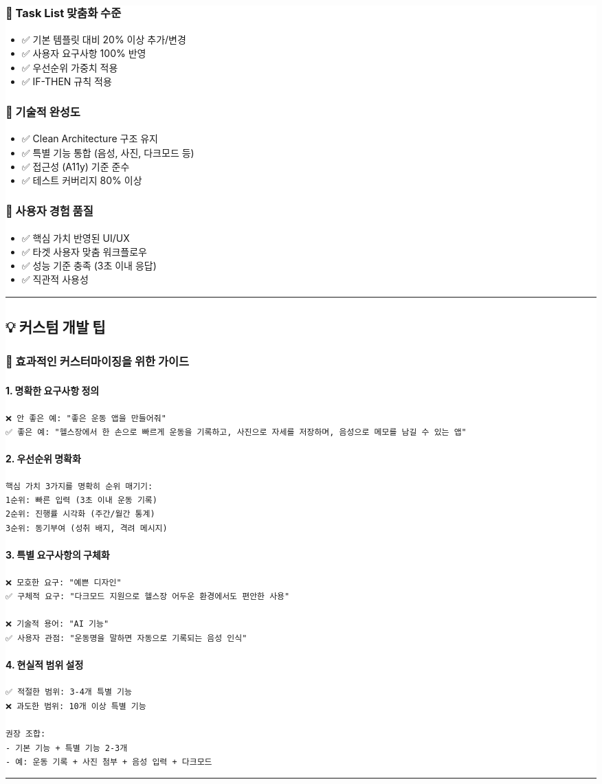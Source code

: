 ### **🎯 Task List 맞춤화 수준**
- ✅ 기본 템플릿 대비 20% 이상 추가/변경
- ✅ 사용자 요구사항 100% 반영
- ✅ 우선순위 가중치 적용
- ✅ IF-THEN 규칙 적용

### **🎯 기술적 완성도**
- ✅ Clean Architecture 구조 유지
- ✅ 특별 기능 통합 (음성, 사진, 다크모드 등)
- ✅ 접근성 (A11y) 기준 준수
- ✅ 테스트 커버리지 80% 이상

### **🎯 사용자 경험 품질**
- ✅ 핵심 가치 반영된 UI/UX
- ✅ 타겟 사용자 맞춤 워크플로우
- ✅ 성능 기준 충족 (3초 이내 응답)
- ✅ 직관적 사용성

---

## 💡 커스텀 개발 팁

### **🎨 효과적인 커스터마이징을 위한 가이드**

#### **1. 명확한 요구사항 정의**
```
❌ 안 좋은 예: "좋은 운동 앱을 만들어줘"
✅ 좋은 예: "헬스장에서 한 손으로 빠르게 운동을 기록하고, 사진으로 자세를 저장하며, 음성으로 메모를 남길 수 있는 앱"
```

#### **2. 우선순위 명확화**
```
핵심 가치 3가지를 명확히 순위 매기기:
1순위: 빠른 입력 (3초 이내 운동 기록)
2순위: 진행률 시각화 (주간/월간 통계)  
3순위: 동기부여 (성취 배지, 격려 메시지)
```

#### **3. 특별 요구사항의 구체화**
```
❌ 모호한 요구: "예쁜 디자인"
✅ 구체적 요구: "다크모드 지원으로 헬스장 어두운 환경에서도 편안한 사용"

❌ 기술적 용어: "AI 기능"  
✅ 사용자 관점: "운동명을 말하면 자동으로 기록되는 음성 인식"
```

#### **4. 현실적 범위 설정**
```
✅ 적절한 범위: 3-4개 특별 기능
❌ 과도한 범위: 10개 이상 특별 기능

권장 조합:
- 기본 기능 + 특별 기능 2-3개 
- 예: 운동 기록 + 사진 첨부 + 음성 입력 + 다크모드
```

---